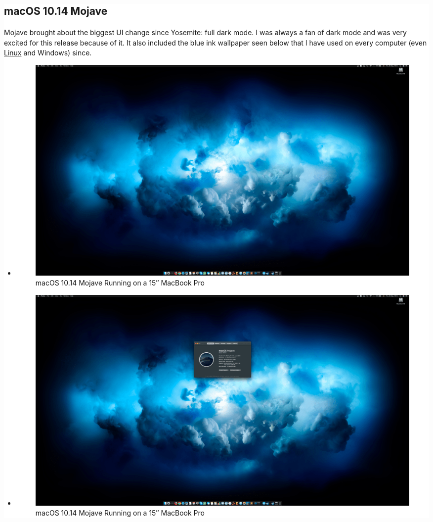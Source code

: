 
macOS 10.14 Mojave
------------------

Mojave brought about the biggest UI change since Yosemite: full dark mode. I was always a fan of dark mode and was very excited for this release because of it. It also included the blue ink wallpaper seen below that I have used on every computer (even [Linux](https://blog.alexseifert.com/2024/08/08/using-linux-on-my-pc/) and Windows) since.

-   <figure><img decoding="async" alt="macOS 10.14 Mojave Running on a 15&quot; MacBook Pro" data-id="3986" src="Mojave-10.14-May-23-2019.png"><figcaption>macOS 10.14 Mojave Running on a 15″ MacBook Pro</figcaption></figure>
    
-   <figure><img decoding="async" alt="macOS 10.14 Mojave Running on a 15&quot; MacBook Pro" data-id="3983" src="Mojave-10.14-May-23-2019-About-macOS.png"><figcaption>macOS 10.14 Mojave Running on a 15″ MacBook Pro</figcaption></figure>
    